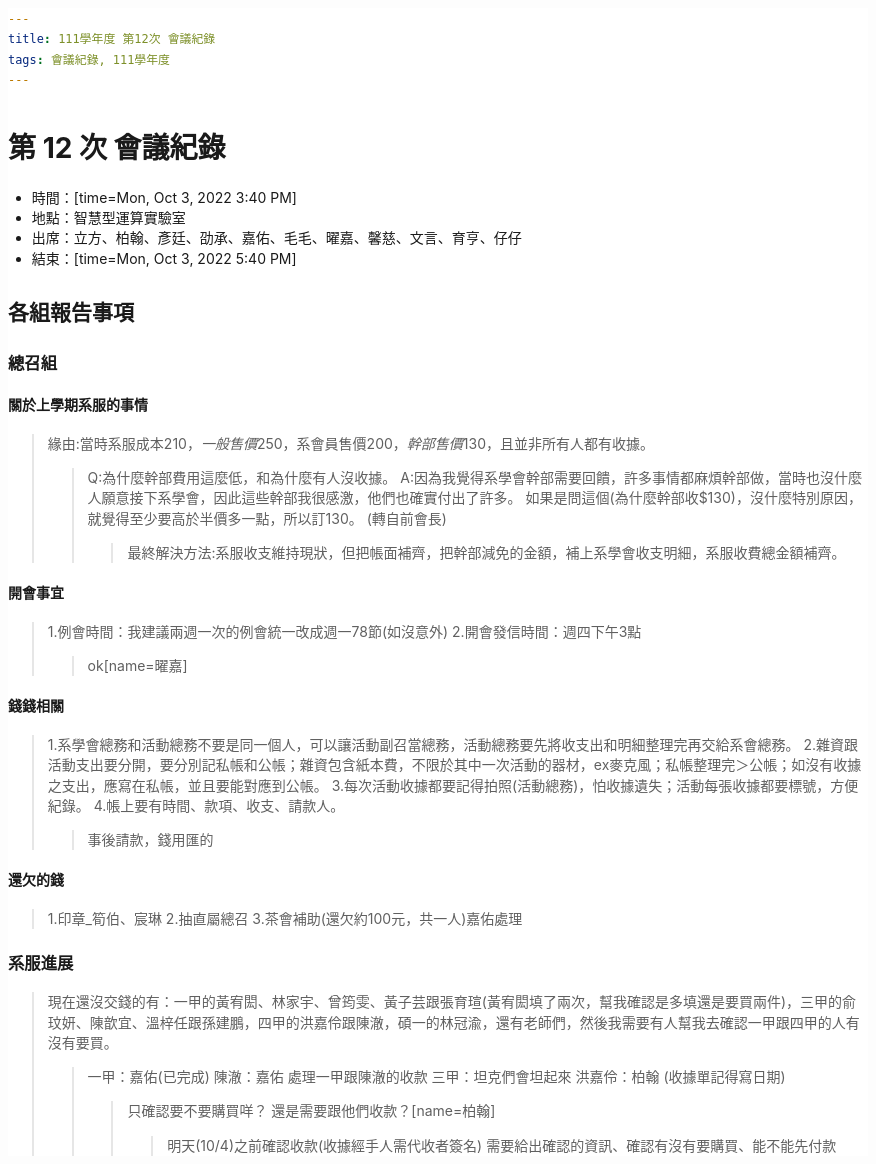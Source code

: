 ```yaml
---
title: 111學年度 第12次 會議紀錄
tags: 會議紀錄, 111學年度
---
```


# 第 12 次 會議紀錄
- 時間：[time=Mon, Oct 3, 2022 3:40 PM]
- 地點：智慧型運算實驗室
- 出席：立方、柏翰、彥廷、劭承、嘉佑、毛毛、曜嘉、馨慈、文言、育亨、仔仔
- 結束：[time=Mon, Oct 3, 2022 5:40 PM]

## 各組報告事項

### 總召組

#### 關於上學期系服的事情
> 緣由:當時系服成本$210，一般售價$250，系會員售價$200，幹部售價$130，且並非所有人都有收據。
> >Q:為什麼幹部費用這麼低，和為什麼有人沒收據。
> >A:因為我覺得系學會幹部需要回饋，許多事情都麻煩幹部做，當時也沒什麼人願意接下系學會，因此這些幹部我很感激，他們也確實付出了許多。
如果是問這個(為什麼幹部收$130)，沒什麼特別原因，就覺得至少要高於半價多一點，所以訂130。
(轉自前會長)
> > >最終解決方法:系服收支維持現狀，但把帳面補齊，把幹部減免的金額，補上系學會收支明細，系服收費總金額補齊。

#### 開會事宜

> 1.例會時間：我建議兩週一次的例會統一改成週一78節(如沒意外)
> 2.開會發信時間：週四下午3點
  >>ok[name=曜嘉]

#### 錢錢相關

> 1.系學會總務和活動總務不要是同一個人，可以讓活動副召當總務，活動總務要先將收支出和明細整理完再交給系會總務。
> 2.雜資跟活動支出要分開，要分別記私帳和公帳；雜資包含紙本費，不限於其中一次活動的器材，ex麥克風；私帳整理完＞公帳；如沒有收據之支出，應寫在私帳，並且要能對應到公帳。
> 3.每次活動收據都要記得拍照(活動總務)，怕收據遺失；活動每張收據都要標號，方便紀錄。
> 4.帳上要有時間、款項、收支、請款人。
> >事後請款，錢用匯的

#### 還欠的錢

> 1.印章_筍伯、宸琳
> 2.抽直屬總召
> 3.茶會補助(還欠約100元，共一人)嘉佑處理

### 系服進展
> 現在還沒交錢的有：一甲的黃宥閎、林家宇、曾筠雯、黃子芸跟張育瑄(黃宥閎填了兩次，幫我確認是多填還是要買兩件)，三甲的俞玟妍、陳歆宜、溫梓任跟孫建鵬，四甲的洪嘉伶跟陳澈，碩一的林冠渝，還有老師們，然後我需要有人幫我去確認一甲跟四甲的人有沒有要買。
> > 一甲：嘉佑(已完成)
> > 陳澈：嘉佑
> > 處理一甲跟陳澈的收款
> > 三甲：坦克們會坦起來
> > 洪嘉伶：柏翰
> > (收據單記得寫日期)
> > > 只確認要不要購買咩？
> > > 還是需要跟他們收款？[name=柏翰]
> > > > 明天(10/4)之前確認收款(收據經手人需代收者簽名)
> > > > 需要給出確認的資訊、確認有沒有要購買、能不能先付款
